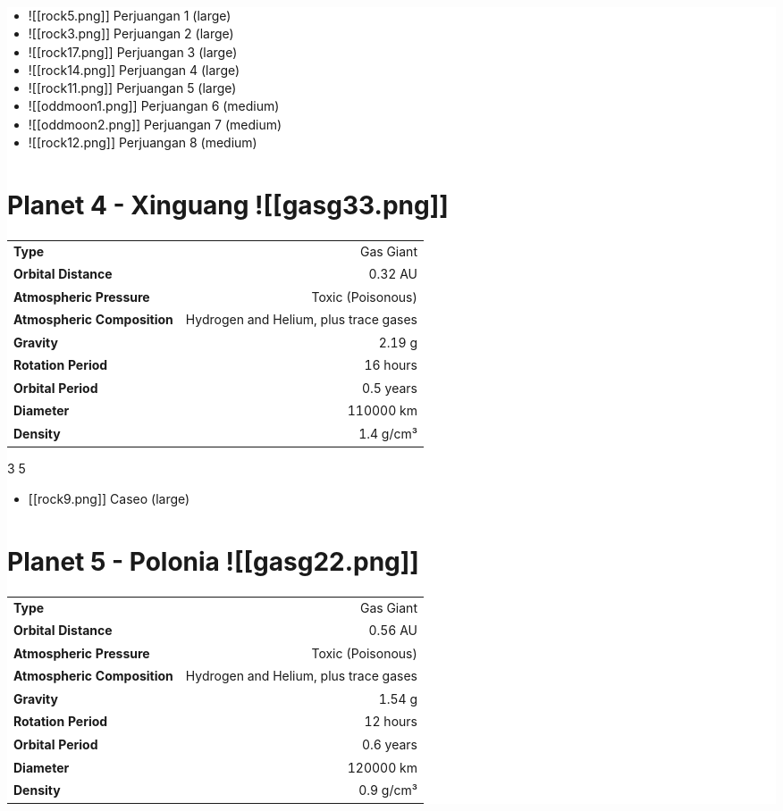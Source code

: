 - ![[rock5.png]] Perjuangan 1 (large)
- ![[rock3.png]] Perjuangan 2 (large)
- ![[rock17.png]] Perjuangan 3 (large)
- ![[rock14.png]] Perjuangan 4 (large)
- ![[rock11.png]] Perjuangan 5 (large)
- ![[oddmoon1.png]] Perjuangan 6 (medium)
- ![[oddmoon2.png]] Perjuangan 7 (medium)
- ![[rock12.png]] Perjuangan 8 (medium)


# Planet 4 - Xinguang ![[gasg33.png]]
|                             |                           |
| --------------------------- | -------------------------:|
| **Type**                    |             Gas Giant |
| **Orbital Distance**        |   0.32 AU |
| **Atmospheric Pressure**    |       Toxic (Poisonous) |
| **Atmospheric Composition** |      Hydrogen and Helium, plus trace gases |
| **Gravity**                 |        2.19 g |
| **Rotation Period**         |  16 hours |
| **Orbital Period** | 0.5 years |
| **Diameter**                |      110000 km | 
| **Density**                 |    1.4 g/cm³ |



3
5

- [[rock9.png]] Caseo (large)

# Planet 5 - Polonia ![[gasg22.png]]
|                             |                           |
| --------------------------- | -------------------------:|
| **Type**                    |             Gas Giant |
| **Orbital Distance**        |   0.56 AU |
| **Atmospheric Pressure**    |       Toxic (Poisonous) |
| **Atmospheric Composition** |      Hydrogen and Helium, plus trace gases |
| **Gravity**                 |        1.54 g |
| **Rotation Period**         |  12 hours |
| **Orbital Period** | 0.6 years |
| **Diameter**                |      120000 km | 
| **Density**                 |    0.9 g/cm³ |
